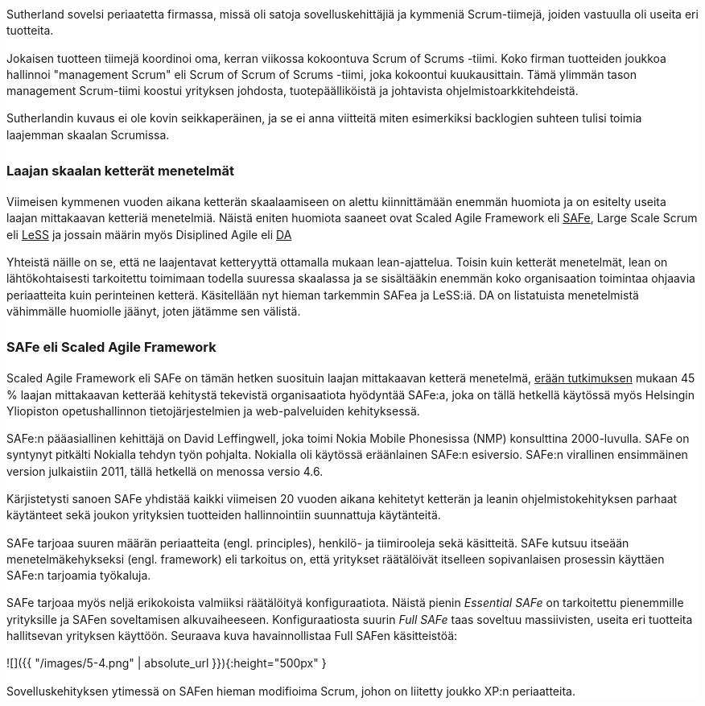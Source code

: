 Sutherland sovelsi periaatetta firmassa, missä oli satoja sovelluskehittäjiä ja kymmeniä Scrum-tiimejä, joiden vastuulla oli useita eri tuotteita.

Jokaisen tuotteen tiimejä koordinoi oma, kerran viikossa kokoontuva Scrum of Scrums -tiimi. Koko firman tuotteiden joukkoa hallinnoi "management Scrum" eli Scrum of Scrum of Scrums -tiimi, joka kokoontui kuukausittain. Tämä ylimmän tason management Scrum-tiimi koostui yrityksen johdosta, tuotepäälliköistä ja johtavista ohjelmistoarkkitehdeistä.

Sutherlandin kuvaus ei ole kovin seikkaperäinen, ja se ei anna viitteitä miten esimerkiksi backlogien suhteen tulisi toimia laajemman skaalan Scrumissa.

### Laajan skaalan ketterät menetelmät

Viimeisen kymmenen vuoden aikana ketterän skaalaamiseen on alettu kiinnittämään enemmän huomiota ja on esitelty useita laajan mittakaavan ketteriä menetelmiä. Näistä eniten huomiota saaneet ovat Scaled Agile Framework eli
[SAFe](http://www.scaledagileframework.com), Large Scale Scrum eli [LeSS](https://less.works) ja jossain määrin myös Disiplined Agile eli [DA](http://www.disciplinedagiledelivery.com)

Yhteistä näille on se, että ne laajentavat ketteryyttä ottamalla mukaan lean-ajattelua.
Toisin kuin ketterät menetelmät, lean on lähtökohtaisesti tarkoitettu toimimaan todella suuressa skaalassa ja se sisältääkin enemmän koko organisaation toimintaa ohjaavia periaatteita kuin perinteinen ketterä. Käsitellään nyt hieman tarkemmin SAFea ja LeSS:iä. DA on listatuista menetelmistä vähimmälle huomiolle jäänyt, joten jätämme sen välistä.

### SAFe eli Scaled Agile Framework

Scaled Agile Framework eli SAFe on tämän hetken suosituin laajan mittakaavan ketterä menetelmä, [erään tutkimuksen](https://www.cprime.com/resource/white-papers/scaling-agile-survey-2017/) mukaan 45 % laajan mittakaavan ketterää kehitystä tekevistä organisaatiota hyödyntää SAFe:a, joka on tällä hetkellä käytössä myös Helsingin Yliopiston opetushallinnon tietojärjestelmien ja web-palveluiden kehityksessä.

SAFe:n pääasiallinen kehittäjä on David Leffingwell, joka toimi Nokia Mobile Phonesissa (NMP) konsulttina 2000-luvulla. SAFe on syntynyt pitkälti Nokialla tehdyn työn pohjalta. Nokialla oli käytössä eräänlainen SAFe:n esiversio. SAFe:n virallinen ensimmäinen version julkaistiin 2011, tällä hetkellä on menossa versio 4.6.

Kärjistetysti sanoen SAFe yhdistää kaikki viimeisen 20 vuoden aikana kehitetyt ketterän ja leanin ohjelmistokehityksen parhaat käytänteet sekä joukon yrityksien tuotteiden hallinnointiin suunnattuja käytänteitä.

SAFe tarjoaa suuren määrän periaatteita (engl. principles), henkilö- ja tiimirooleja sekä käsitteitä. SAFe kutsuu itseään menetelmäkehykseksi (engl. framework) eli  tarkoitus on, että yritykset räätälöivät itselleen sopivanlaisen prosessin käyttäen SAFe:n tarjoamia työkaluja.

SAFe tarjoaa myös neljä erikokoista valmiiksi räätälöityä konfiguraatiota. Näistä pienin _Essential SAFe_ on tarkoitettu pienemmille yrityksille ja SAFen soveltamisen alkuvaiheeseen. Konfiguraatiosta suurin _Full SAFe_ taas soveltuu massiivisten, useita eri tuotteita hallitsevan yrityksen käyttöön. Seuraava kuva havainnollistaa Full SAFen käsitteistöä:

![]({{ "/images/5-4.png" | absolute_url }}){:height="500px" }

Sovelluskehityksen ytimessä on SAFen hieman modifioima Scrum, johon on liitetty joukko XP:n periaatteita.
